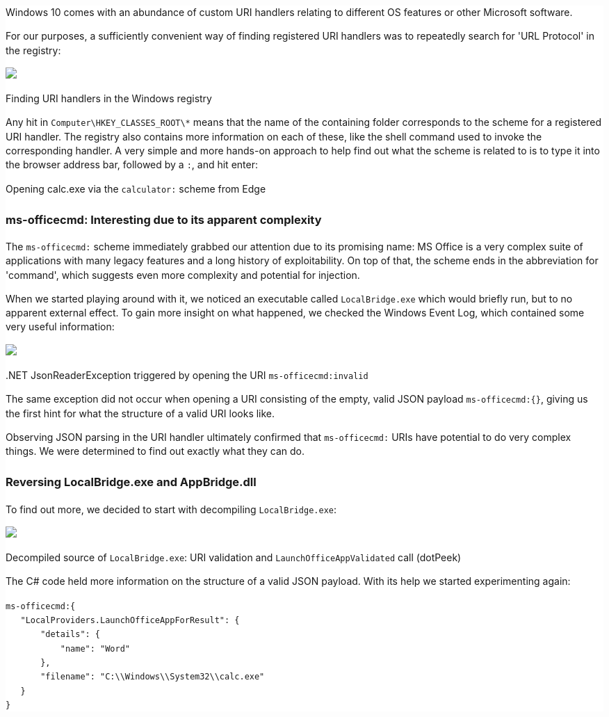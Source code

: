Windows 10 comes with an abundance of custom URI handlers relating to different OS features or other Microsoft software.

For our purposes, a sufficiently convenient way of finding registered URI handlers was to repeatedly search for 'URL Protocol' in the registry:

![](https://uploads-ssl.webflow.com/5f6498c074436c349716e747/61477fcaf2b22753a8d46ee6_URL_protocol_registry.png)

Finding URI handlers in the Windows registry

Any hit in `Computer\HKEY_CLASSES_ROOT\*` means that the name of the containing folder corresponds to the scheme for a registered URI handler. The registry also contains more information on each of these, like the shell command used to invoke the corresponding handler. A very simple and more hands-on approach to help find out what the scheme is related to is to type it into the browser address bar, followed by a `:`, and hit enter:

 <video src="" control></video>

 Opening calc.exe via the `calculator:` scheme from Edge

### ms-officecmd: Interesting due to its apparent complexity

The `ms-officecmd:` scheme immediately grabbed our attention due to its promising name: MS Office is a very complex suite of applications with many legacy features and a long history of exploitability. On top of that, the scheme ends in the abbreviation for 'command', which suggests even more complexity and potential for injection.

When we started playing around with it, we noticed an executable called `LocalBridge.exe` which would briefly run, but to no apparent external effect. To gain more insight on what happened, we checked the Windows Event Log, which contained some very useful information:

![](https://uploads-ssl.webflow.com/5f6498c074436c349716e747/61478065bf08d42425b6477e_event_log_ms-officecmd.png)

.NET JsonReaderException triggered by opening the URI `ms-officecmd:invalid`

The same exception did not occur when opening a URI consisting of the empty, valid JSON payload `ms-officecmd:{}`, giving us the first hint for what the structure of a valid URI looks like.

Observing JSON parsing in the URI handler ultimately confirmed that `ms-officecmd:` URIs have potential to do very complex things. We were determined to find out exactly what they can do.

### Reversing LocalBridge.exe and AppBridge.dll

To find out more, we decided to start with decompiling `LocalBridge.exe`:

![](https://uploads-ssl.webflow.com/5f6498c074436c349716e747/614780860f2a9dec3f2a394b_LocalBridge_dotpeek.png)

Decompiled source of `LocalBridge.exe`: URI validation and `LaunchOfficeAppValidated` call (dotPeek)

The C# code held more information on the structure of a valid JSON payload. With its help we started experimenting again:

```
ms-officecmd:{
   "LocalProviders.LaunchOfficeAppForResult": {
       "details": {
           "name": "Word"
       },
       "filename": "C:\\Windows\\System32\\calc.exe"
   }
}

```
